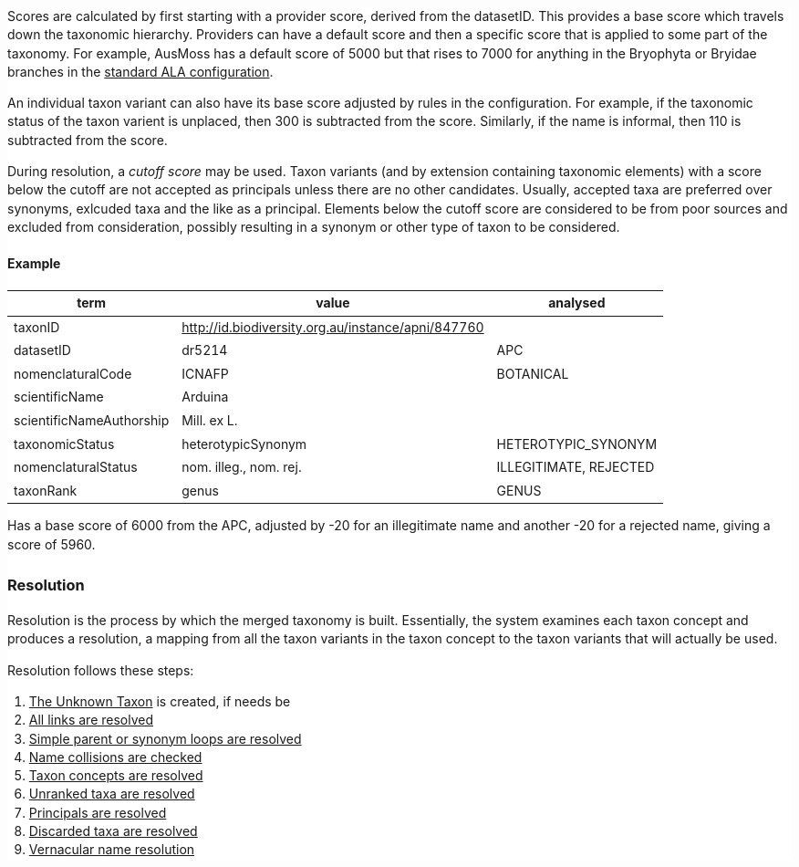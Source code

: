 Scores are calculated by first starting with a provider score, derived from the datasetID.
This provides a base score which travels down the taxonomic hierarchy.
Providers can have a default score and then a specific score that is applied to some
part of the taxonomy.
For example, AusMoss has a default score of 5000 but that rises to 7000 for anything
in the Bryophyta or Bryidae branches in the [standard ALA configuration](../data/ala-taxon-config.json).

An individual taxon variant can also have its base score adjusted by rules in the configuration.
For example, if the taxonomic status of the taxon varient is unplaced, then 300 is subtracted from
the score.
Similarly, if the name is informal, then 110 is subtracted from the score.

During resolution, a *cutoff score* may be used.
Taxon variants (and by extension containing taxonomic elements) with a score below the cutoff
are not accepted as principals unless there are no other candidates.
Usually, accepted taxa are preferred over synonyms, exlcuded taxa and the like as a principal.
Elements below the cutoff score are considered to be from poor sources and excluded from consideration, possibly
resulting in a synonym or other type of taxon to be considered.

#### Example

| term | value | analysed |
| ---- | ----- | -------- |
| taxonID | http://id.biodiversity.org.au/instance/apni/847760 | |
| datasetID | dr5214 | APC |
| nomenclaturalCode | ICNAFP | BOTANICAL |
| scientificName | Arduina | |
| scientificNameAuthorship | Mill. ex L. | |
| taxonomicStatus | heterotypicSynonym | HETEROTYPIC_SYNONYM |
| nomenclaturalStatus | nom. illeg., nom. rej. | ILLEGITIMATE, REJECTED |
| taxonRank | genus | GENUS |

Has a base score of 6000 from the APC, adjusted by -20 for an illegitimate name and another -20 for a rejected
name, giving a score of 5960.

### Resolution

Resolution is the process by which the merged taxonomy is built.
Essentially, the system examines each taxon concept and produces a resolution,
a mapping from all the taxon variants in the taxon concept to the taxon variants that
will actually be used.

Resolution follows these steps:

1. [The Unknown Taxon](#the-unknown-taxon) is created, if needs be
1. [All links are resolved](#resolve-links)
1. [Simple parent or synonym loops are resolved](#resolve-loops)
1. [Name collisions are checked](#resolve-name-collisions)
1. [Taxon concepts are resolved](#resolve-taxon-concepts)
1. [Unranked taxa are resolved](#resolve-unranked-taxa)
1. [Principals are resolved](#resolve-principals)
1. [Discarded taxa are resolved](#resolve-discards)
1. [Vernacular name resolution](#resolve-vernacular-names)
